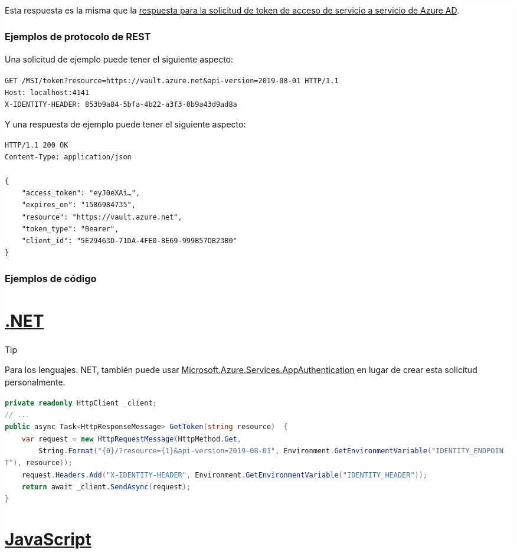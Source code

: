 Esta respuesta es la misma que la [respuesta para la solicitud de token de acceso de servicio a servicio de Azure AD](../active-directory/azuread-dev/v1-oauth2-client-creds-grant-flow.md#service-to-service-access-token-response).

### <a name="rest-protocol-examples"></a>Ejemplos de protocolo de REST

Una solicitud de ejemplo puede tener el siguiente aspecto:

```http
GET /MSI/token?resource=https://vault.azure.net&api-version=2019-08-01 HTTP/1.1
Host: localhost:4141
X-IDENTITY-HEADER: 853b9a84-5bfa-4b22-a3f3-0b9a43d9ad8a
```

Y una respuesta de ejemplo puede tener el siguiente aspecto:

```http
HTTP/1.1 200 OK
Content-Type: application/json

{
    "access_token": "eyJ0eXAi…",
    "expires_on": "1586984735",
    "resource": "https://vault.azure.net",
    "token_type": "Bearer",
    "client_id": "5E29463D-71DA-4FE0-8E69-999B57DB23B0"
}
```

### <a name="code-examples"></a>Ejemplos de código

# <a name="net"></a>[.NET](#tab/dotnet)

> [!TIP]
> Para los lenguajes. NET, también puede usar [Microsoft.Azure.Services.AppAuthentication](#asal) en lugar de crear esta solicitud personalmente.

```csharp
private readonly HttpClient _client;
// ...
public async Task<HttpResponseMessage> GetToken(string resource)  {
    var request = new HttpRequestMessage(HttpMethod.Get, 
        String.Format("{0}/?resource={1}&api-version=2019-08-01", Environment.GetEnvironmentVariable("IDENTITY_ENDPOINT"), resource));
    request.Headers.Add("X-IDENTITY-HEADER", Environment.GetEnvironmentVariable("IDENTITY_HEADER"));
    return await _client.SendAsync(request);
}
```

# <a name="javascript"></a>[JavaScript](#tab/javascript)


[Referencia de Microsoft.Azure.Services.AppAuthentication]: https://go.microsoft.com/fwlink/p/?linkid=862452